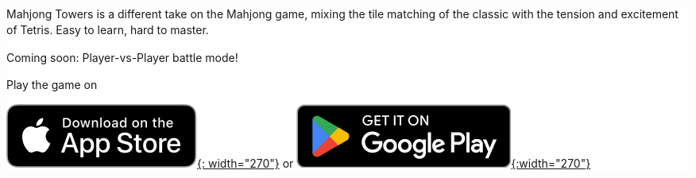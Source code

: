 Mahjong Towers is a different take on the Mahjong game, mixing the tile matching
of the classic with the tension and excitement of Tetris. Easy to learn, hard to
master. 

Coming soon: Player-vs-Player battle mode!

Play the game on

[![iOS](/images/Download_on_the_App_Store_Badge_US-UK_RGB_blk_092917.svg){:
width="270"}](https://apps.apple.com/us/app/mahjong-towers/id1584666453)
or
[![Android](/images/GetItOnGooglePlay_Badge_Web_color_English.png){:width="270"}](https://play.google.com/store/apps/details?id=uk.co.indigobeetle.mahjongtowers)

